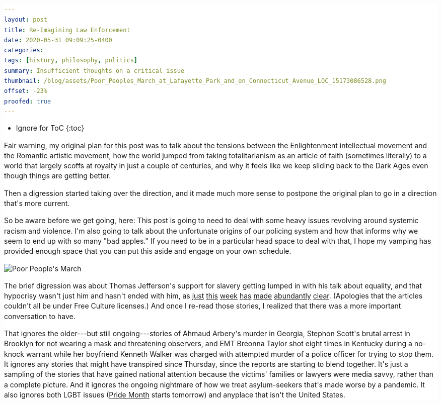 ```yaml
---
layout: post
title: Re-Imagining Law Enforcement
date: 2020-05-31 09:09:25-0400
categories:
tags: [history, philosophy, politics]
summary: Insufficient thoughts on a critical issue
thumbnail: /blog/assets/Poor_Peoples_March_at_Lafayette_Park_and_on_Connecticut_Avenue_LOC_15173086528.png
offset: -23%
proofed: true
---
```


* Ignore for ToC
{:toc}

Fair warning, my original plan for this post was to talk about the tensions between the Enlightenment intellectual movement and the Romantic artistic movement, how the world jumped from taking totalitarianism as an article of faith (sometimes literally) to a world that largely scoffs at royalty in just a couple of centuries, and why it feels like we keep sliding back to the Dark Ages even though things are getting better.

Then a digression started taking over the direction, and it made much more sense to postpone the original plan to go in a direction that's more current.

So be aware before we get going, here:  This post is going to need to deal with some heavy issues revolving around systemic racism and violence.  I'm also going to talk about the unfortunate origins of our policing system and how that informs why we seem to end up with so many "bad apples."  If you need to be in a particular head space to deal with that, I hope my vamping has provided enough space that you can put this aside and engage on your own schedule.

![Poor People's March](/blog/assets/Poor_Peoples_March_at_Lafayette_Park_and_on_Connecticut_Avenue_LOC_15173086528.png "Poor People's March")

The brief digression was about Thomas Jefferson's support for slavery getting lumped in with his talk about equality, and that hypocrisy wasn't just him and hasn't ended with him, as [just](https://metro.co.uk/2020/05/28/cops-hold-black-man-gunpoint-shove-grandmother-traffic-stop-12771665/) [this](https://www.vox.com/2020/5/26/21270699/amy-cooper-franklin-templeton-christian-central-park) [week](https://www.commondreams.org/news/2020/05/19/think-trump-and-republicans-wouldnt-try-cancel-election-look-what-gop-georgia-just) [has](https://www.commondreams.org/news/2020/05/20/he-doesnt-want-you-vote-trump-threatens-block-funding-michigan-sending-absentee) [made](https://www.commondreams.org/news/2020/05/22/yet-another-dogwhistle-white-nationalists-jewish-advocacy-group-denounces-good) [abundantly](https://www.commondreams.org/news/2020/05/26/they-killed-man-video-shows-minneapolis-cop-kneeling-black-mans-neck-onlookers-warn) [clear](https://www.commondreams.org/news/2020/05/27/disgusting-display-police-fire-rubber-bullets-stun-grenades-and-tear-gas).  (Apologies that the articles couldn't all be under Free Culture licenses.)  And once I re-read those stories, I realized that there was a more important conversation to have.

That ignores the older---but still ongoing---stories of Ahmaud Arbery's murder in Georgia, Stephon Scott's brutal arrest in Brooklyn for not wearing a mask and threatening observers, and EMT Breonna Taylor shot eight times in Kentucky during a no-knock warrant while her boyfriend Kenneth Walker was charged with attempted murder of a police officer for trying to stop them.  It ignores any stories that might have transpired since Thursday, since the reports are starting to blend together.  It's just a sampling of the stories that have gained national attention because the victims' families or lawyers were media savvy, rather than a complete picture.  And it ignores the ongoing nightmare of how we treat asylum-seekers that's made worse by a pandemic.  It also ignores both LGBT issues ([Pride Month](https://en.wikipedia.org/wiki/LGBT_Pride_Month) starts tomorrow) and anyplace that isn't the United States.
